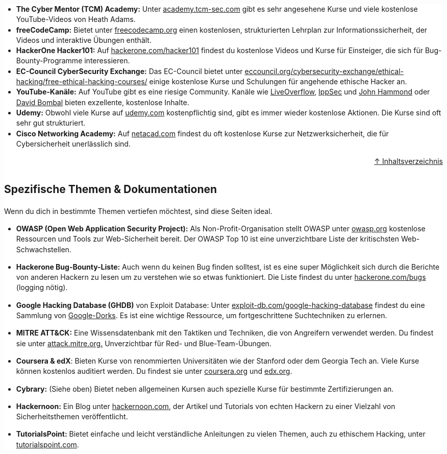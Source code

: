 - **The Cyber Mentor (TCM) Academy:** Unter [academy.tcm-sec.com](https://academy.tcm-sec.com/) gibt es sehr angesehene Kurse und viele kostenlose YouTube-Videos von Heath Adams.
- **freeCodeCamp:** Bietet unter [freecodecamp.org](https://www.freecodecamp.org/learn/information-security/) einen kostenlosen, strukturierten Lehrplan zur Informationssicherheit, der Videos und interaktive Übungen enthält.
- **HackerOne Hacker101:** Auf [hackerone.com/hacker101](https://www.hackerone.com/hackers/hacker101) findest du kostenlose Videos und Kurse für Einsteiger, die sich für Bug-Bounty-Programme interessieren.
- **EC-Council CyberSecurity Exchange:** Das EC-Council bietet unter [eccouncil.org/cybersecurity-exchange/ethical-hacking/free-ethical-hacking-courses/](https://www.eccouncil.org/cybersecurity-exchange/ethical-hacking/free-ethical-hacking-courses/) einige kostenlose Kurse und Schulungen für angehende ethische Hacker an.
- **YouTube-Kanäle:** Auf YouTube gibt es eine riesige Community. Kanäle wie [LiveOverflow](), [IppSec](https://www.youtube.com/@ippsec) und [John Hammond](https://www.youtube.com/@_JohnHammond) oder [David Bombal](https://www.youtube.com/@davidbombal) bieten exzellente, kostenlose Inhalte.
- **Udemy:** Obwohl viele Kurse auf [udemy.com](https://www.udemy.com/) kostenpflichtig sind, gibt es immer wieder kostenlose Aktionen. Die Kurse sind oft sehr gut strukturiert.
- **Cisco Networking Academy:** Auf [netacad.com](https://www.netacad.com/courses/ethical-hacker?courseLang=en-US) findest du oft kostenlose Kurse zur Netzwerksicherheit, die für Cybersicherheit unerlässlich sind.




<div align=right>

[↑ Inhaltsverzeichnis](#inhaltsverzeichnis)

</div>



## Spezifische Themen & Dokumentationen

Wenn du dich in bestimmte Themen vertiefen möchtest, sind diese Seiten ideal.

- **OWASP (Open Web Application Security Project):** Als Non-Profit-Organisation stellt OWASP unter [owasp.org](https://owasp.org/) kostenlose Ressourcen und Tools zur Web-Sicherheit bereit. Der OWASP Top 10 ist eine unverzichtbare Liste der kritischsten Web-Schwachstellen.

- **Hackerone Bug-Bounty-Liste:** Auch wenn du keinen Bug finden solltest, ist es eine super Möglichkeit sich durch die Berichte von anderen Hackern zu lesen um zu verstehen wie so etwas funktioniert. Die Liste findest du unter [hackerone.com/bugs](https://hackerone.com/bugs) (logging nötig).
- **Google Hacking Database (GHDB)** von Exploit Database: Unter [exploit-db.com/google-hacking-database](https://www.exploit-db.com/google-hacking-database) findest du eine Sammlung von [Google-Dorks](/07-Social-Engineering/google_dorking.md). Es ist eine wichtige Ressource, um fortgeschrittene Suchtechniken zu erlernen.
- **MITRE ATT&CK:** Eine Wissensdatenbank mit den Taktiken und Techniken, die von Angreifern verwendet werden. Du findest sie unter [attack.mitre.org.](https://attack.mitre.org/) Unverzichtbar für Red- und Blue-Team-Übungen.
- **Coursera & edX**: Bieten Kurse von renommierten Universitäten wie der Stanford oder dem Georgia Tech an. Viele Kurse können kostenlos auditiert werden. Du findest sie unter [coursera.org](https://www.coursera.org/) und [edx.org](https://www.edx.org/).
- **Cybrary:** (Siehe oben) Bietet neben allgemeinen Kursen auch spezielle Kurse für bestimmte Zertifizierungen an.
- **Hackernoon:** Ein Blog unter [hackernoon.com](https://hackernoon.com/), der Artikel und Tutorials von echten Hackern zu einer Vielzahl von Sicherheitsthemen veröffentlicht.
- **TutorialsPoint:** Bietet einfache und leicht verständliche Anleitungen zu vielen Themen, auch zu ethischem Hacking, unter [tutorialspoint.com](https://www.tutorialspoint.com/ethical_hacking/index.htm).
